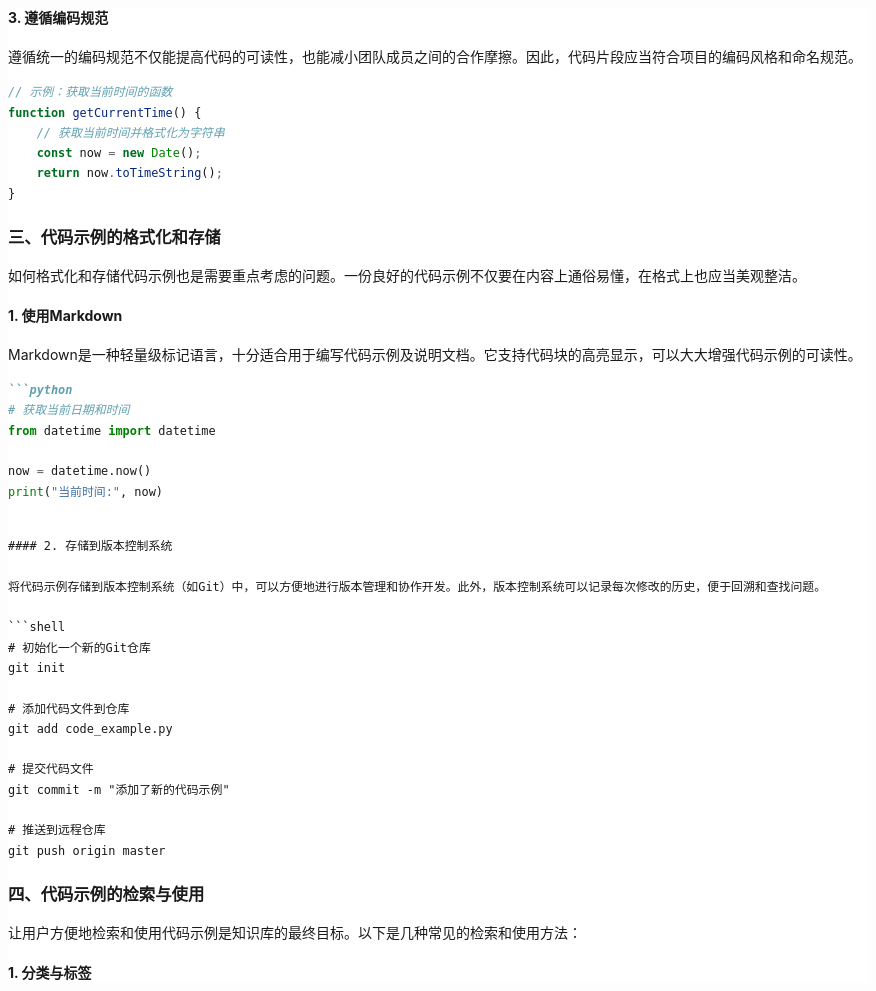 #### 3. 遵循编码规范

遵循统一的编码规范不仅能提高代码的可读性，也能减小团队成员之间的合作摩擦。因此，代码片段应当符合项目的编码风格和命名规范。

```javascript
// 示例：获取当前时间的函数
function getCurrentTime() {
    // 获取当前时间并格式化为字符串
    const now = new Date();
    return now.toTimeString();
}
```

### 三、代码示例的格式化和存储

如何格式化和存储代码示例也是需要重点考虑的问题。一份良好的代码示例不仅要在内容上通俗易懂，在格式上也应当美观整洁。

#### 1. 使用Markdown

Markdown是一种轻量级标记语言，十分适合用于编写代码示例及说明文档。它支持代码块的高亮显示，可以大大增强代码示例的可读性。

```markdown
```python
# 获取当前日期和时间
from datetime import datetime

now = datetime.now()
print("当前时间:", now)
```
```

#### 2. 存储到版本控制系统

将代码示例存储到版本控制系统（如Git）中，可以方便地进行版本管理和协作开发。此外，版本控制系统可以记录每次修改的历史，便于回溯和查找问题。

```shell
# 初始化一个新的Git仓库
git init

# 添加代码文件到仓库
git add code_example.py

# 提交代码文件
git commit -m "添加了新的代码示例"

# 推送到远程仓库
git push origin master
```

### 四、代码示例的检索与使用

让用户方便地检索和使用代码示例是知识库的最终目标。以下是几种常见的检索和使用方法：

#### 1. 分类与标签
